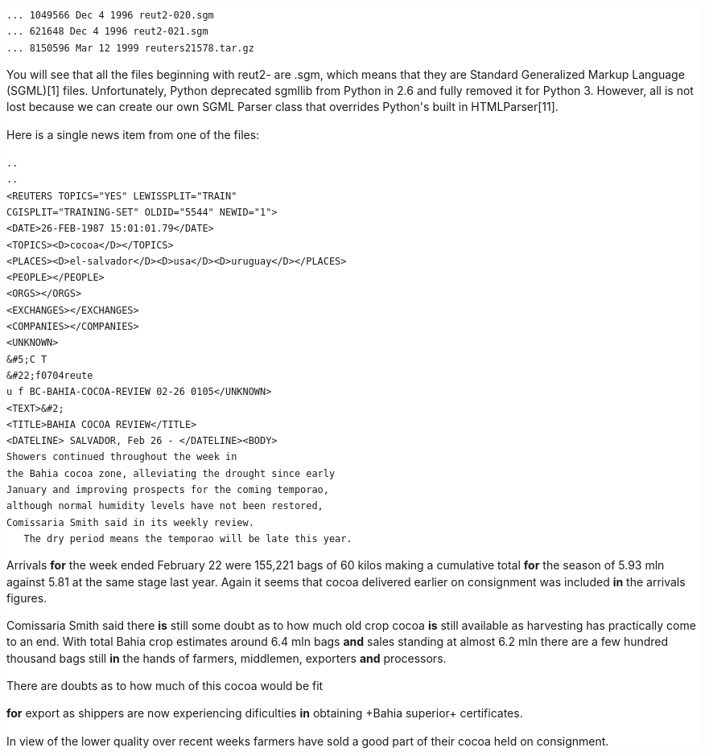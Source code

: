 ```
... 1049566 Dec 4 1996 reut2-020.sgm
... 621648 Dec 4 1996 reut2-021.sgm
... 8150596 Mar 12 1999 reuters21578.tar.gz
```

You will see that all the files beginning with reut2- are .sgm, which means that they are Standard Generalized Markup Language (SGML)[1] files. Unfortunately, Python deprecated sgmllib from Python in 2.6 and fully removed it for Python 3. However, all is not lost because we can create our own SGML Parser class that overrides Python's built in HTMLParser[11].

Here is a single news item from one of the files:

```
..
..
<REUTERS TOPICS="YES" LEWISSPLIT="TRAIN"
CGISPLIT="TRAINING-SET" OLDID="5544" NEWID="1">
<DATE>26-FEB-1987 15:01:01.79</DATE>
<TOPICS><D>cocoa</D></TOPICS>
<PLACES><D>el-salvador</D><D>usa</D><D>uruguay</D></PLACES>
<PEOPLE></PEOPLE>
<ORGS></ORGS>
<EXCHANGES></EXCHANGES>
<COMPANIES></COMPANIES>
<UNKNOWN>
&#5;C T
&#22;f0704reute
u f BC-BAHIA-COCOA-REVIEW 02-26 0105</UNKNOWN>
<TEXT>&#2;
<TITLE>BAHIA COCOA REVIEW</TITLE>
<DATELINE> SALVADOR, Feb 26 - </DATELINE><BODY>
Showers continued throughout the week in
the Bahia cocoa zone, alleviating the drought since early
January and improving prospects for the coming temporao,
although normal humidity levels have not been restored,
Comissaria Smith said in its weekly review.
   The dry period means the temporao will be late this year.
```

Arrivals **for** the week ended February 22 were 155,221 bags of 60 kilos making a cumulative total **for** the season of 5.93 mln against 5.81 at the same stage last year. Again it seems that cocoa delivered earlier on consignment was included **in** the arrivals figures.

Comissaria Smith said there **is** still some doubt as to how much old crop cocoa **is** still available as harvesting has practically come to an end. With total Bahia crop estimates around 6.4 mln bags **and** sales standing at almost 6.2 mln there are a few hundred thousand bags still **in** the hands of farmers, middlemen, exporters **and** processors.

There are doubts as to how much of this cocoa would be fit

**for** export as shippers are now experiencing dificulties **in** obtaining +Bahia superior+ certificates.

In view of the lower quality over recent weeks farmers have sold a good part of their cocoa held on consignment.
